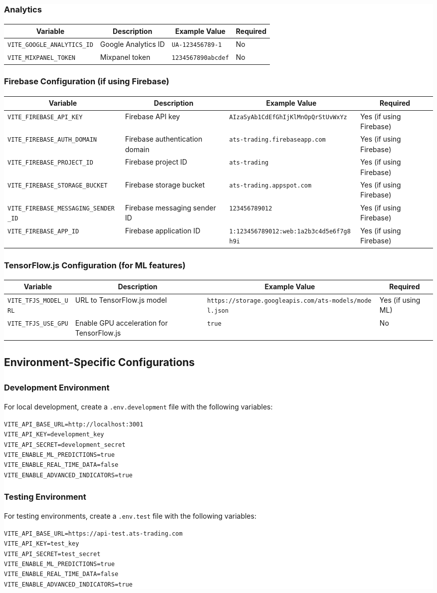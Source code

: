 ### Analytics

| Variable | Description | Example Value | Required |
|----------|-------------|---------------|----------|
| `VITE_GOOGLE_ANALYTICS_ID` | Google Analytics ID | `UA-123456789-1` | No |
| `VITE_MIXPANEL_TOKEN` | Mixpanel token | `1234567890abcdef` | No |

### Firebase Configuration (if using Firebase)

| Variable | Description | Example Value | Required |
|----------|-------------|---------------|----------|
| `VITE_FIREBASE_API_KEY` | Firebase API key | `AIzaSyAb1CdEfGhIjKlMnOpQrStUvWxYz` | Yes (if using Firebase) |
| `VITE_FIREBASE_AUTH_DOMAIN` | Firebase authentication domain | `ats-trading.firebaseapp.com` | Yes (if using Firebase) |
| `VITE_FIREBASE_PROJECT_ID` | Firebase project ID | `ats-trading` | Yes (if using Firebase) |
| `VITE_FIREBASE_STORAGE_BUCKET` | Firebase storage bucket | `ats-trading.appspot.com` | Yes (if using Firebase) |
| `VITE_FIREBASE_MESSAGING_SENDER_ID` | Firebase messaging sender ID | `123456789012` | Yes (if using Firebase) |
| `VITE_FIREBASE_APP_ID` | Firebase application ID | `1:123456789012:web:1a2b3c4d5e6f7g8h9i` | Yes (if using Firebase) |

### TensorFlow.js Configuration (for ML features)

| Variable | Description | Example Value | Required |
|----------|-------------|---------------|----------|
| `VITE_TFJS_MODEL_URL` | URL to TensorFlow.js model | `https://storage.googleapis.com/ats-models/model.json` | Yes (if using ML) |
| `VITE_TFJS_USE_GPU` | Enable GPU acceleration for TensorFlow.js | `true` | No |

## Environment-Specific Configurations

### Development Environment

For local development, create a `.env.development` file with the following variables:

```
VITE_API_BASE_URL=http://localhost:3001
VITE_API_KEY=development_key
VITE_API_SECRET=development_secret
VITE_ENABLE_ML_PREDICTIONS=true
VITE_ENABLE_REAL_TIME_DATA=false
VITE_ENABLE_ADVANCED_INDICATORS=true
```

### Testing Environment

For testing environments, create a `.env.test` file with the following variables:

```
VITE_API_BASE_URL=https://api-test.ats-trading.com
VITE_API_KEY=test_key
VITE_API_SECRET=test_secret
VITE_ENABLE_ML_PREDICTIONS=true
VITE_ENABLE_REAL_TIME_DATA=false
VITE_ENABLE_ADVANCED_INDICATORS=true
```
